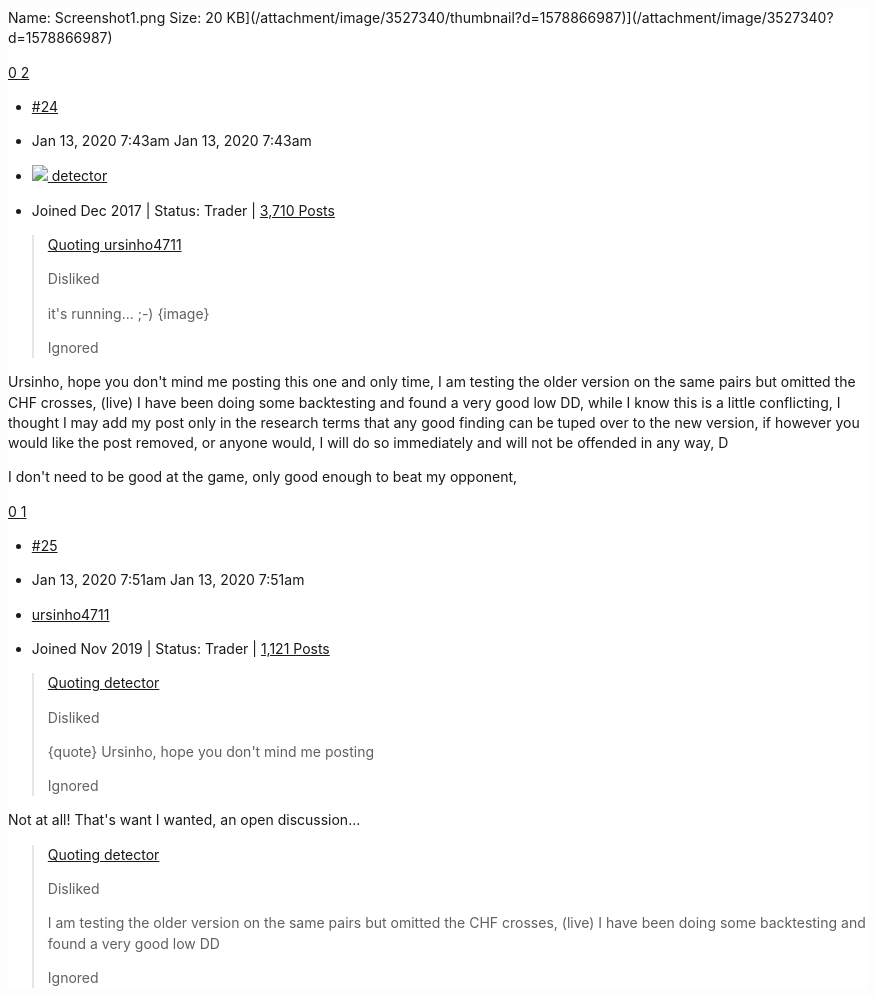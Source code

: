 Name: Screenshot1.png
Size: 20 KB](/attachment/image/3527340/thumbnail?d=1578866987)](/attachment/image/3527340?d=1578866987)   

[0 ](javascript:void\(0\);) [2 ](javascript:void\(0\);)

  * [#24](/thread/post/12699192#post12699192 "Post Permalink")

  * Jan 13, 2020 7:43am  Jan 13, 2020 7:43am 

  * [![](https://assets.faireconomy.media/nfs/customavatars/thumbs/medium/avatar638535_1.gif) detector](detector)

  * Joined Dec 2017 | Status: Trader | [3,710 Posts](/search?do=process&provider=Member&searchuser=638535)

> [Quoting ursinho4711](/thread/post/12699162#post12699162 "View Quoted Post")
> 
> Disliked
> 
> it's running... ;-) {image}
> 
> Ignored

Ursinho, hope you don't mind me posting this one and only time, I am testing the older version on the same pairs but omitted the CHF crosses, (live) I have been doing some backtesting and found a very good low DD, while I know this is a little conflicting, I thought I may add my post only in the research terms that any good finding can be tuped over to the new version, if however you would like the post removed, or anyone would, I will do so immediately and will not be offended in any way, D 

I don't need to be good at the game, only good enough to beat my opponent,

[0 ](javascript:void\(0\);) [1 ](javascript:void\(0\);)

  * [#25](/thread/post/12699196#post12699196 "Post Permalink")

  * Jan 13, 2020 7:51am  Jan 13, 2020 7:51am 

  * [ ursinho4711](ursinho4711)

  * Joined Nov 2019 | Status: Trader | [1,121 Posts](/search?do=process&provider=Member&searchuser=876169)

> [Quoting detector](/thread/post/12699192#post12699192 "View Quoted Post")
> 
> Disliked
> 
> {quote} Ursinho, hope you don't mind me posting
> 
> Ignored

Not at all! That's want I wanted, an open discussion...  
  

> [Quoting detector](/thread/post/12699192#post12699192 "View Quoted Post")
> 
> Disliked
> 
> I am testing the older version on the same pairs but omitted the CHF crosses, (live) I have been doing some backtesting and found a very good low DD
> 
> Ignored
